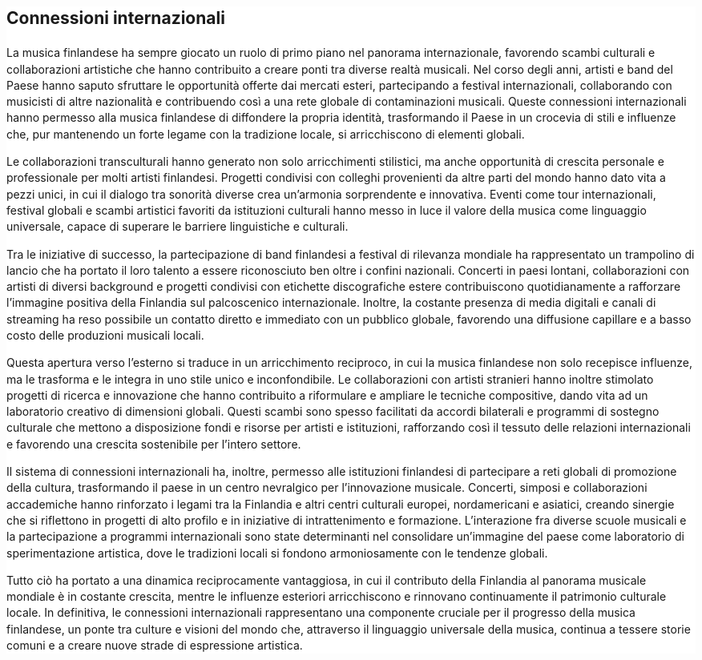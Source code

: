 
## Connessioni internazionali

La musica finlandese ha sempre giocato un ruolo di primo piano nel panorama internazionale, favorendo scambi culturali e collaborazioni artistiche che hanno contribuito a creare ponti tra diverse realtà musicali. Nel corso degli anni, artisti e band del Paese hanno saputo sfruttare le opportunità offerte dai mercati esteri, partecipando a festival internazionali, collaborando con musicisti di altre nazionalità e contribuendo così a una rete globale di contaminazioni musicali. Queste connessioni internazionali hanno permesso alla musica finlandese di diffondere la propria identità, trasformando il Paese in un crocevia di stili e influenze che, pur mantenendo un forte legame con la tradizione locale, si arricchiscono di elementi globali.  

Le collaborazioni transculturali hanno generato non solo arricchimenti stilistici, ma anche opportunità di crescita personale e professionale per molti artisti finlandesi. Progetti condivisi con colleghi provenienti da altre parti del mondo hanno dato vita a pezzi unici, in cui il dialogo tra sonorità diverse crea un’armonia sorprendente e innovativa. Eventi come tour internazionali, festival globali e scambi artistici favoriti da istituzioni culturali hanno messo in luce il valore della musica come linguaggio universale, capace di superare le barriere linguistiche e culturali.  

Tra le iniziative di successo, la partecipazione di band finlandesi a festival di rilevanza mondiale ha rappresentato un trampolino di lancio che ha portato il loro talento a essere riconosciuto ben oltre i confini nazionali. Concerti in paesi lontani, collaborazioni con artisti di diversi background e progetti condivisi con etichette discografiche estere contribuiscono quotidianamente a rafforzare l’immagine positiva della Finlandia sul palcoscenico internazionale. Inoltre, la costante presenza di media digitali e canali di streaming ha reso possibile un contatto diretto e immediato con un pubblico globale, favorendo una diffusione capillare e a basso costo delle produzioni musicali locali.  

Questa apertura verso l’esterno si traduce in un arricchimento reciproco, in cui la musica finlandese non solo recepisce influenze, ma le trasforma e le integra in uno stile unico e inconfondibile. Le collaborazioni con artisti stranieri hanno inoltre stimolato progetti di ricerca e innovazione che hanno contribuito a riformulare e ampliare le tecniche compositive, dando vita ad un laboratorio creativo di dimensioni globali. Questi scambi sono spesso facilitati da accordi bilaterali e programmi di sostegno culturale che mettono a disposizione fondi e risorse per artisti e istituzioni, rafforzando così il tessuto delle relazioni internazionali e favorendo una crescita sostenibile per l’intero settore.  

Il sistema di connessioni internazionali ha, inoltre, permesso alle istituzioni finlandesi di partecipare a reti globali di promozione della cultura, trasformando il paese in un centro nevralgico per l’innovazione musicale. Concerti, simposi e collaborazioni accademiche hanno rinforzato i legami tra la Finlandia e altri centri culturali europei, nordamericani e asiatici, creando sinergie che si riflettono in progetti di alto profilo e in iniziative di intrattenimento e formazione. L’interazione fra diverse scuole musicali e la partecipazione a programmi internazionali sono state determinanti nel consolidare un’immagine del paese come laboratorio di sperimentazione artistica, dove le tradizioni locali si fondono armoniosamente con le tendenze globali.  

Tutto ciò ha portato a una dinamica reciprocamente vantaggiosa, in cui il contributo della Finlandia al panorama musicale mondiale è in costante crescita, mentre le influenze esteriori arricchiscono e rinnovano continuamente il patrimonio culturale locale. In definitiva, le connessioni internazionali rappresentano una componente cruciale per il progresso della musica finlandese, un ponte tra culture e visioni del mondo che, attraverso il linguaggio universale della musica, continua a tessere storie comuni e a creare nuove strade di espressione artistica.

